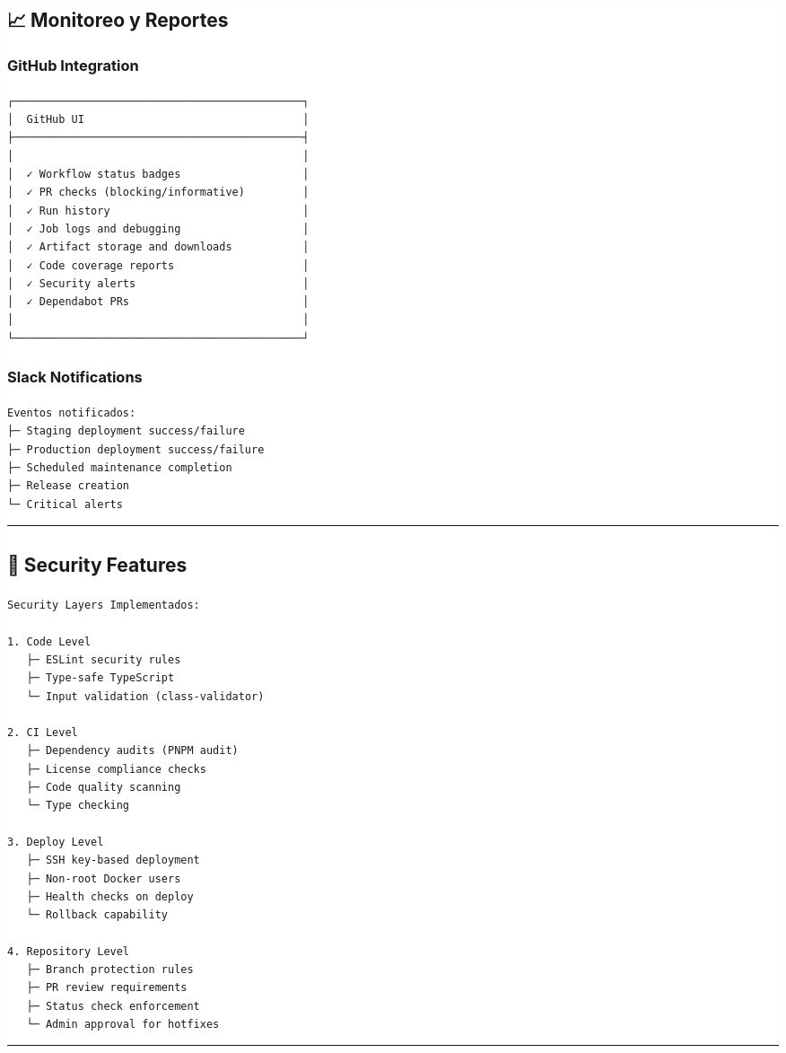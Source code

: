 
## 📈 Monitoreo y Reportes

### GitHub Integration

```
┌─────────────────────────────────────────────┐
│  GitHub UI                                  │
├─────────────────────────────────────────────┤
│                                             │
│  ✓ Workflow status badges                   │
│  ✓ PR checks (blocking/informative)         │
│  ✓ Run history                              │
│  ✓ Job logs and debugging                   │
│  ✓ Artifact storage and downloads           │
│  ✓ Code coverage reports                    │
│  ✓ Security alerts                          │
│  ✓ Dependabot PRs                           │
│                                             │
└─────────────────────────────────────────────┘
```

### Slack Notifications

```
Eventos notificados:
├─ Staging deployment success/failure
├─ Production deployment success/failure
├─ Scheduled maintenance completion
├─ Release creation
└─ Critical alerts
```

---

## 🔐 Security Features

```
Security Layers Implementados:

1. Code Level
   ├─ ESLint security rules
   ├─ Type-safe TypeScript
   └─ Input validation (class-validator)

2. CI Level
   ├─ Dependency audits (PNPM audit)
   ├─ License compliance checks
   ├─ Code quality scanning
   └─ Type checking

3. Deploy Level
   ├─ SSH key-based deployment
   ├─ Non-root Docker users
   ├─ Health checks on deploy
   └─ Rollback capability

4. Repository Level
   ├─ Branch protection rules
   ├─ PR review requirements
   ├─ Status check enforcement
   └─ Admin approval for hotfixes
```

---